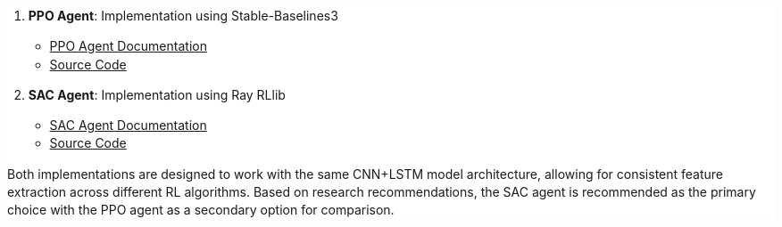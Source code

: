 1. **PPO Agent**: Implementation using Stable-Baselines3
   - [PPO Agent Documentation](./agents/ppo_agent.md)
   - [Source Code](../src/agents/ppo_agent.py)

2. **SAC Agent**: Implementation using Ray RLlib
   - [SAC Agent Documentation](./agents/sac_agent.md)
   - [Source Code](../src/agents/sac_agent.py)

Both implementations are designed to work with the same CNN+LSTM model architecture, allowing for consistent feature extraction across different RL algorithms. Based on research recommendations, the SAC agent is recommended as the primary choice with the PPO agent as a secondary option for comparison.
